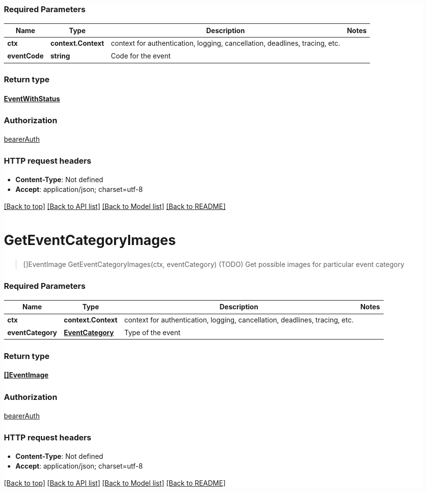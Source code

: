 ### Required Parameters

Name | Type | Description  | Notes
------------- | ------------- | ------------- | -------------
 **ctx** | **context.Context** | context for authentication, logging, cancellation, deadlines, tracing, etc.
  **eventCode** | **string**| Code for the event | 

### Return type

[**EventWithStatus**](EventWithStatus.md)

### Authorization

[bearerAuth](../README.md#bearerAuth)

### HTTP request headers

 - **Content-Type**: Not defined
 - **Accept**: application/json; charset=utf-8

[[Back to top]](#) [[Back to API list]](../README.md#documentation-for-api-endpoints) [[Back to Model list]](../README.md#documentation-for-models) [[Back to README]](../README.md)

# **GetEventCategoryImages**
> []EventImage GetEventCategoryImages(ctx, eventCategory)
(TODO) Get possible images for particular event category

### Required Parameters

Name | Type | Description  | Notes
------------- | ------------- | ------------- | -------------
 **ctx** | **context.Context** | context for authentication, logging, cancellation, deadlines, tracing, etc.
  **eventCategory** | [**EventCategory**](.md)| Type of the event | 

### Return type

[**[]EventImage**](array.md)

### Authorization

[bearerAuth](../README.md#bearerAuth)

### HTTP request headers

 - **Content-Type**: Not defined
 - **Accept**: application/json; charset=utf-8

[[Back to top]](#) [[Back to API list]](../README.md#documentation-for-api-endpoints) [[Back to Model list]](../README.md#documentation-for-models) [[Back to README]](../README.md)
